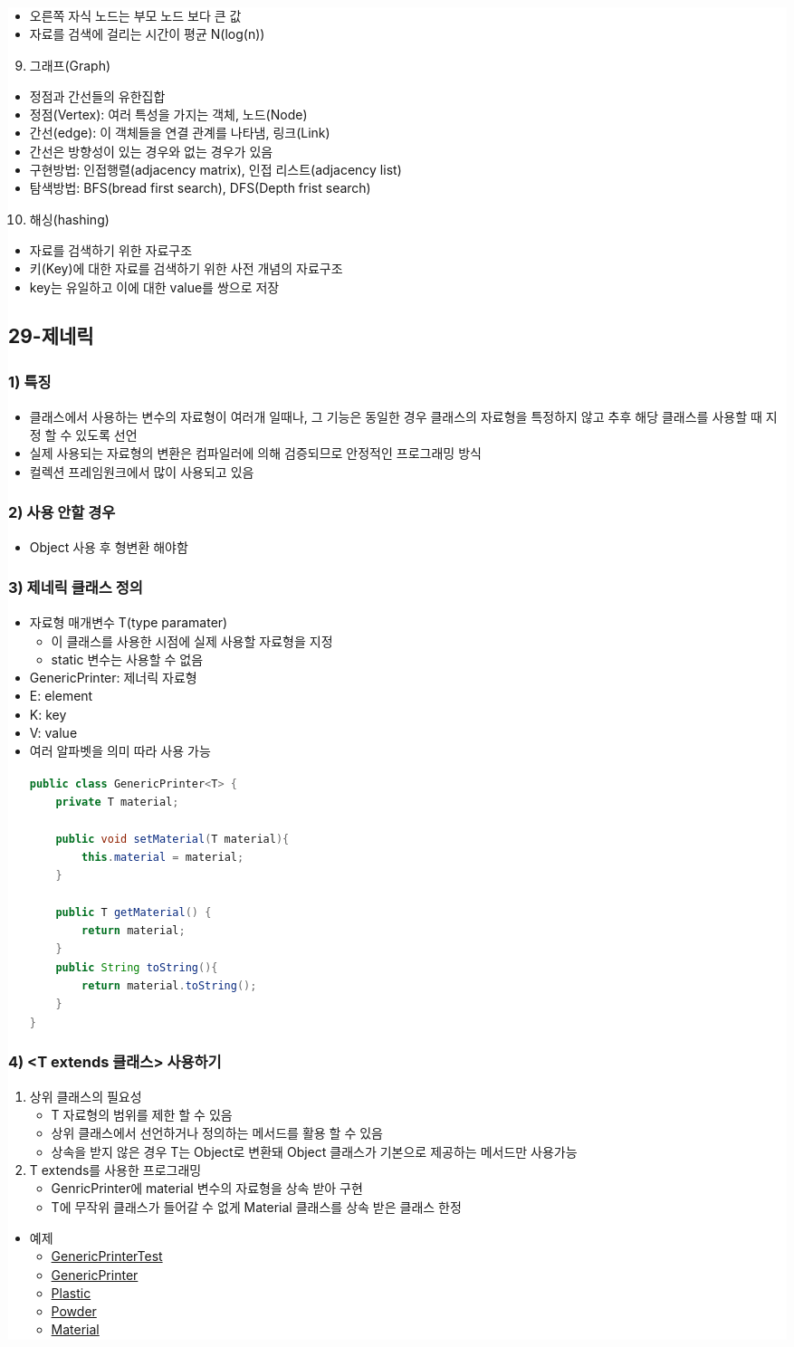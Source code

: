   - 오른쪽 자식 노드는 부모 노드 보다 큰 값
  - 자료를 검색에 걸리는 시간이 평균 N(log(n))
9. 그래프(Graph)
  - 정점과 간선들의 유한집합
  - 정점(Vertex): 여러 특성을 가지는 객체, 노드(Node)
  - 간선(edge): 이 객체들을 연결 관계를 나타냄, 링크(Link)
  - 간선은 방향성이 있는 경우와 없는 경우가 있음
  - 구현방법: 인접행렬(adjacency matrix), 인접 리스트(adjacency list)
  - 탐색방법: BFS(bread first search), DFS(Depth frist search)
10. 해싱(hashing)
  - 자료를 검색하기 위한 자료구조
  - 키(Key)에 대한 자료를 검색하기 위한 사전 개념의 자료구조
  - key는 유일하고 이에 대한 value를 쌍으로 저장

## 29-제네릭
### 1) 특징
- 클래스에서 사용하는 변수의 자료형이 여러개 일때나, 그 기능은 동일한 경우 클래스의 자료형을 특정하지 않고 추후 해당 클래스를 사용할 때 지정 할 수 있도록 선언
- 실제 사용되는 자료형의 변환은 컴파일러에 의해 검증되므로 안정적인 프로그래밍 방식
- 컬렉션 프레임원크에서 많이 사용되고 있음
### 2) 사용 안할 경우
- Object 사용 후 형변환 해야함
### 3) 제네릭 클래스 정의
- 자료형 매개변수 T(type paramater)
    - 이 클래스를 사용한 시점에 실제 사용할 자료형을 지정
    - static 변수는 사용할 수 없음
- GenericPrinter: 제너릭 자료형
- E: element
- K: key
- V: value
- 여러 알파벳을 의미 따라 사용 가능
  ```java
  public class GenericPrinter<T> {
      private T material;

      public void setMaterial(T material){
          this.material = material;
      }

      public T getMaterial() {
          return material;
      }
      public String toString(){
          return material.toString();
      }
  }
  ```
### 4) \<T extends 클래스\> 사용하기
1. 상위 클래스의 필요성
    - T 자료형의 범위를 제한 할 수 있음
    - 상위 클래스에서 선언하거나 정의하는 메서드를 활용 할 수 있음
    - 상속을 받지 않은 경우 T는 Object로 변환돼 Object 클래스가 기본으로 제공하는 메서드만 사용가능
2. T extends를 사용한 프로그래밍
    - GenricPrinter에 material 변수의 자료형을 상속 받아 구현
    - T에 무작위 클래스가 들어갈 수 없게 Material 클래스를 상속 받은 클래스 한정
- 예제
  - [GenericPrinterTest](./code/GenericPrinterTest.java)
  - [GenericPrinter](./code/GenericPrinter.java)
  - [Plastic](./code/Plastic.java)
  - [Powder](./code/Powder.java)
  - [Material](./code/Material.java)
